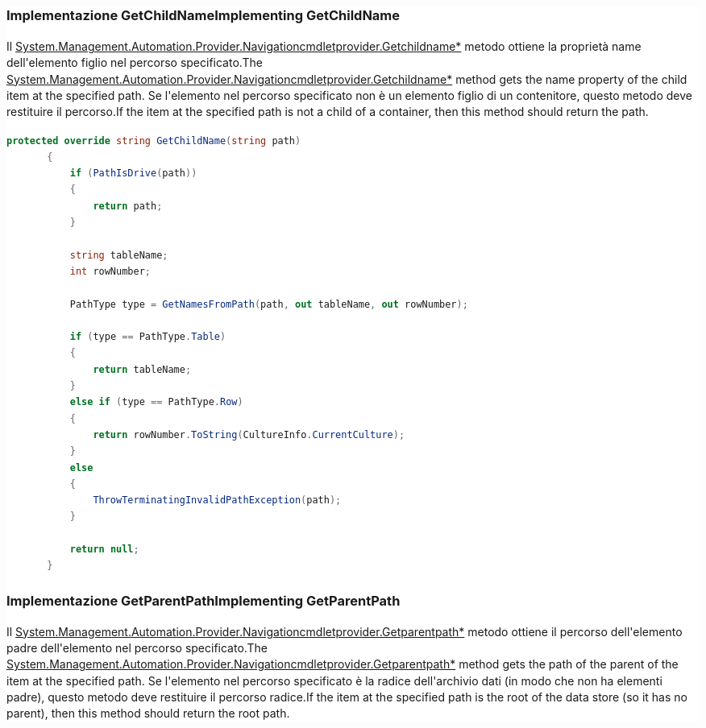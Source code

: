 ### <a name="implementing-getchildname"></a><span data-ttu-id="90407-121">Implementazione GetChildName</span><span class="sxs-lookup"><span data-stu-id="90407-121">Implementing GetChildName</span></span>

<span data-ttu-id="90407-122">Il [System.Management.Automation.Provider.Navigationcmdletprovider.Getchildname\*](/dotnet/api/System.Management.Automation.Provider.NavigationCmdletProvider.GetChildName) metodo ottiene la proprietà name dell'elemento figlio nel percorso specificato.</span><span class="sxs-lookup"><span data-stu-id="90407-122">The [System.Management.Automation.Provider.Navigationcmdletprovider.Getchildname\*](/dotnet/api/System.Management.Automation.Provider.NavigationCmdletProvider.GetChildName) method gets the name property of the child item at the specified path.</span></span> <span data-ttu-id="90407-123">Se l'elemento nel percorso specificato non è un elemento figlio di un contenitore, questo metodo deve restituire il percorso.</span><span class="sxs-lookup"><span data-stu-id="90407-123">If the item at the specified path is not a child of a container, then this method should return the path.</span></span>

```csharp
protected override string GetChildName(string path)
       {
           if (PathIsDrive(path))
           {
               return path;
           }

           string tableName;
           int rowNumber;

           PathType type = GetNamesFromPath(path, out tableName, out rowNumber);

           if (type == PathType.Table)
           {
               return tableName;
           }
           else if (type == PathType.Row)
           {
               return rowNumber.ToString(CultureInfo.CurrentCulture);
           }
           else
           {
               ThrowTerminatingInvalidPathException(path);
           }

           return null;
       }
```

### <a name="implementing-getparentpath"></a><span data-ttu-id="90407-124">Implementazione GetParentPath</span><span class="sxs-lookup"><span data-stu-id="90407-124">Implementing GetParentPath</span></span>

<span data-ttu-id="90407-125">Il [System.Management.Automation.Provider.Navigationcmdletprovider.Getparentpath\*](/dotnet/api/System.Management.Automation.Provider.NavigationCmdletProvider.GetParentPath) metodo ottiene il percorso dell'elemento padre dell'elemento nel percorso specificato.</span><span class="sxs-lookup"><span data-stu-id="90407-125">The [System.Management.Automation.Provider.Navigationcmdletprovider.Getparentpath\*](/dotnet/api/System.Management.Automation.Provider.NavigationCmdletProvider.GetParentPath) method gets the path of the parent of the item at the specified path.</span></span> <span data-ttu-id="90407-126">Se l'elemento nel percorso specificato è la radice dell'archivio dati (in modo che non ha elementi padre), questo metodo deve restituire il percorso radice.</span><span class="sxs-lookup"><span data-stu-id="90407-126">If the item at the specified path is the root of the data store (so it has no parent), then this method should return the root path.</span></span>
